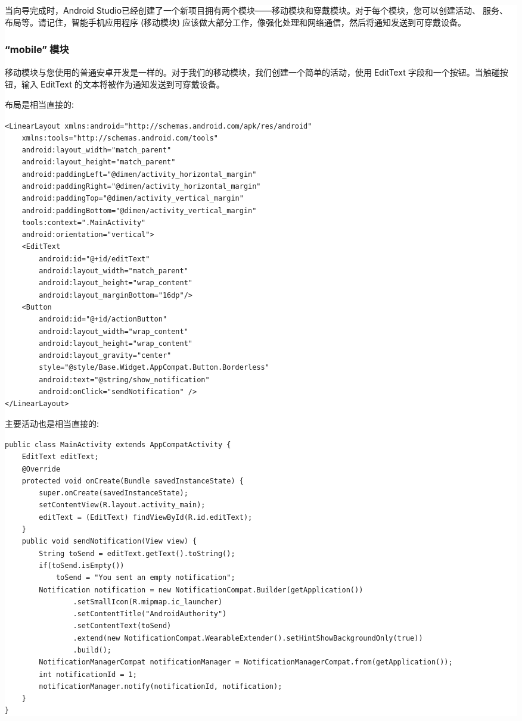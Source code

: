 当向导完成时，Android Studio已经创建了一个新项目拥有两个模块——移动模块和穿戴模块。对于每个模块，您可以创建活动、 服务、 布局等。请记住，智能手机应用程序 (移动模块) 应该做大部分工作，像强化处理和网络通信，然后将通知发送到可穿戴设备。

### “mobile” 模块
移动模块与您使用的普通安卓开发是一样的。对于我们的移动模块，我们创建一个简单的活动，使用 EditText 字段和一个按钮。当触碰按钮，输入 EditText 的文本将被作为通知发送到可穿戴设备。

布局是相当直接的:

```
<LinearLayout xmlns:android="http://schemas.android.com/apk/res/android"
    xmlns:tools="http://schemas.android.com/tools"
    android:layout_width="match_parent"
    android:layout_height="match_parent"
    android:paddingLeft="@dimen/activity_horizontal_margin"
    android:paddingRight="@dimen/activity_horizontal_margin"
    android:paddingTop="@dimen/activity_vertical_margin"
    android:paddingBottom="@dimen/activity_vertical_margin"
    tools:context=".MainActivity"
    android:orientation="vertical">
    <EditText
        android:id="@+id/editText"
        android:layout_width="match_parent"
        android:layout_height="wrap_content"
        android:layout_marginBottom="16dp"/>
    <Button
        android:id="@+id/actionButton"
        android:layout_width="wrap_content"
        android:layout_height="wrap_content"
        android:layout_gravity="center"
        style="@style/Base.Widget.AppCompat.Button.Borderless"
        android:text="@string/show_notification"
        android:onClick="sendNotification" />
</LinearLayout>
```

主要活动也是相当直接的:

```
public class MainActivity extends AppCompatActivity {
    EditText editText;
    @Override
    protected void onCreate(Bundle savedInstanceState) {
        super.onCreate(savedInstanceState);
        setContentView(R.layout.activity_main);
        editText = (EditText) findViewById(R.id.editText);
    }
    public void sendNotification(View view) {
        String toSend = editText.getText().toString();
        if(toSend.isEmpty())
            toSend = "You sent an empty notification";
        Notification notification = new NotificationCompat.Builder(getApplication())
                .setSmallIcon(R.mipmap.ic_launcher)
                .setContentTitle("AndroidAuthority")
                .setContentText(toSend)
                .extend(new NotificationCompat.WearableExtender().setHintShowBackgroundOnly(true))
                .build();
        NotificationManagerCompat notificationManager = NotificationManagerCompat.from(getApplication());
        int notificationId = 1;
        notificationManager.notify(notificationId, notification);
    }
}
```
